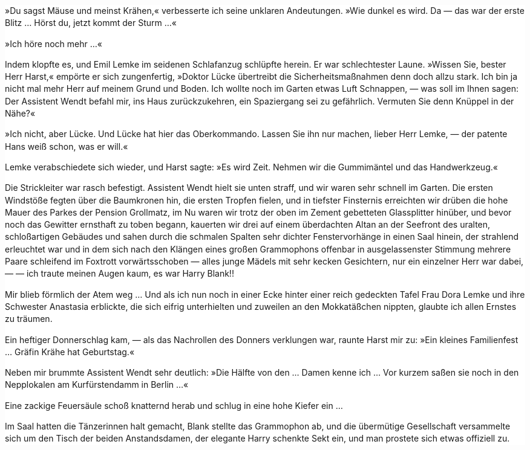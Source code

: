 »Du sagst Mäuse und meinst Krähen,« verbesserte ich seine unklaren
Andeutungen. »Wie dunkel es wird. Da — das war der erste Blitz
… Hörst du, jetzt kommt der Sturm …«

»Ich höre noch mehr …«

Indem klopfte es, und Emil Lemke im seidenen Schlafanzug schlüpfte
herein. Er war schlechtester Laune. »Wissen Sie, bester Herr
Harst,« empörte er sich zungenfertig, »Doktor Lücke übertreibt
die Sicherheitsmaßnahmen denn doch allzu stark. Ich bin ja nicht
mal mehr Herr auf meinem Grund und Boden. Ich wollte noch im
Garten etwas Luft Schnappen, — was soll im Ihnen sagen: Der Assistent
Wendt befahl mir, ins Haus zurückzukehren, ein Spaziergang sei
zu gefährlich. Vermuten Sie denn Knüppel in der Nähe?«

»Ich nicht, aber Lücke. Und Lücke hat hier das Oberkommando.
Lassen Sie ihn nur machen, lieber Herr Lemke, — der patente Hans
weiß schon, was er will.«

Lemke verabschiedete sich wieder, und Harst sagte: »Es wird Zeit.
Nehmen wir die Gummimäntel und das Handwerkzeug.«

Die Strickleiter war rasch befestigt. Assistent Wendt hielt sie
unten straff, und wir waren sehr schnell im Garten. Die ersten
Windstöße fegten über die Baumkronen hin, die ersten Tropfen
fielen, und in tiefster Finsternis erreichten wir drüben die
hohe Mauer des Parkes der Pension Grollmatz, im Nu waren wir
trotz der oben im Zement gebetteten Glassplitter hinüber, und
bevor noch das Gewitter ernsthaft zu toben begann, kauerten wir
drei auf einem überdachten Altan an der Seefront des uralten,
schloßartigen Gebäudes und sahen durch die schmalen Spalten sehr
dichter Fenstervorhänge in einen Saal hinein, der strahlend erleuchtet
war und in dem sich nach den Klängen eines großen Grammophons
offenbar in ausgelassenster Stimmung mehrere Paare schleifend
im Foxtrott vorwärtsschoben — alles junge Mädels mit sehr kecken
Gesichtern, nur ein einzelner Herr war dabei, — — ich traute
meinen Augen kaum, es war Harry Blank!!

Mir blieb förmlich der Atem weg … Und als ich nun noch in einer
Ecke hinter einer reich gedeckten Tafel Frau Dora Lemke und ihre
Schwester Anastasia erblickte, die sich eifrig unterhielten und
zuweilen an den Mokkatäßchen nippten, glaubte ich allen Ernstes
zu träumen.

Ein heftiger Donnerschlag kam, — als das Nachrollen des Donners
verklungen war, raunte Harst mir zu: »Ein kleines Familienfest
… Gräfin Krähe hat Geburtstag.«

Neben mir brummte Assistent Wendt sehr deutlich: »Die Hälfte
von den … Damen kenne ich … Vor kurzem saßen sie noch in den
Nepplokalen am Kurfürstendamm in Berlin …«

Eine zackige Feuersäule schoß knatternd herab und schlug in eine
hohe Kiefer ein …

Im Saal hatten die Tänzerinnen halt gemacht, Blank stellte das
Grammophon ab, und die übermütige Gesellschaft versammelte sich
um den Tisch der beiden Anstandsdamen, der elegante Harry schenkte
Sekt ein, und man prostete sich etwas offiziell zu.
